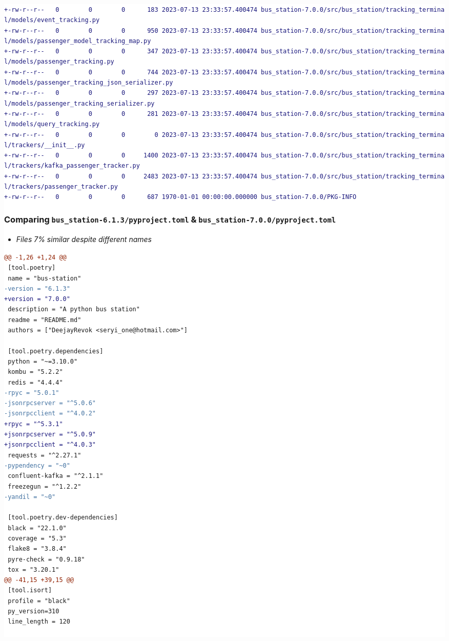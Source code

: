 ```diff
+-rw-r--r--   0        0        0      183 2023-07-13 23:33:57.400474 bus_station-7.0.0/src/bus_station/tracking_terminal/models/event_tracking.py
+-rw-r--r--   0        0        0      950 2023-07-13 23:33:57.400474 bus_station-7.0.0/src/bus_station/tracking_terminal/models/passenger_model_tracking_map.py
+-rw-r--r--   0        0        0      347 2023-07-13 23:33:57.400474 bus_station-7.0.0/src/bus_station/tracking_terminal/models/passenger_tracking.py
+-rw-r--r--   0        0        0      744 2023-07-13 23:33:57.400474 bus_station-7.0.0/src/bus_station/tracking_terminal/models/passenger_tracking_json_serializer.py
+-rw-r--r--   0        0        0      297 2023-07-13 23:33:57.400474 bus_station-7.0.0/src/bus_station/tracking_terminal/models/passenger_tracking_serializer.py
+-rw-r--r--   0        0        0      281 2023-07-13 23:33:57.400474 bus_station-7.0.0/src/bus_station/tracking_terminal/models/query_tracking.py
+-rw-r--r--   0        0        0        0 2023-07-13 23:33:57.400474 bus_station-7.0.0/src/bus_station/tracking_terminal/trackers/__init__.py
+-rw-r--r--   0        0        0     1400 2023-07-13 23:33:57.400474 bus_station-7.0.0/src/bus_station/tracking_terminal/trackers/kafka_passenger_tracker.py
+-rw-r--r--   0        0        0     2483 2023-07-13 23:33:57.400474 bus_station-7.0.0/src/bus_station/tracking_terminal/trackers/passenger_tracker.py
+-rw-r--r--   0        0        0      687 1970-01-01 00:00:00.000000 bus_station-7.0.0/PKG-INFO
```

### Comparing `bus_station-6.1.3/pyproject.toml` & `bus_station-7.0.0/pyproject.toml`

 * *Files 7% similar despite different names*

```diff
@@ -1,26 +1,24 @@
 [tool.poetry]
 name = "bus-station"
-version = "6.1.3"
+version = "7.0.0"
 description = "A python bus station"
 readme = "README.md"
 authors = ["DeejayRevok <seryi_one@hotmail.com>"]
 
 [tool.poetry.dependencies]
 python = "~=3.10.0"
 kombu = "5.2.2"
 redis = "4.4.4"
-rpyc = "5.0.1"
-jsonrpcserver = "^5.0.6"
-jsonrpcclient = "^4.0.2"
+rpyc = "^5.3.1"
+jsonrpcserver = "^5.0.9"
+jsonrpcclient = "^4.0.3"
 requests = "^2.27.1"
-pypendency = "~0"
 confluent-kafka = "^2.1.1"
 freezegun = "^1.2.2"
-yandil = "~0"
 
 [tool.poetry.dev-dependencies]
 black = "22.1.0"
 coverage = "5.3"
 flake8 = "3.8.4"
 pyre-check = "0.9.18"
 tox = "3.20.1"
@@ -41,15 +39,15 @@
 [tool.isort]
 profile = "black"
 py_version=310
 line_length = 120
 
```